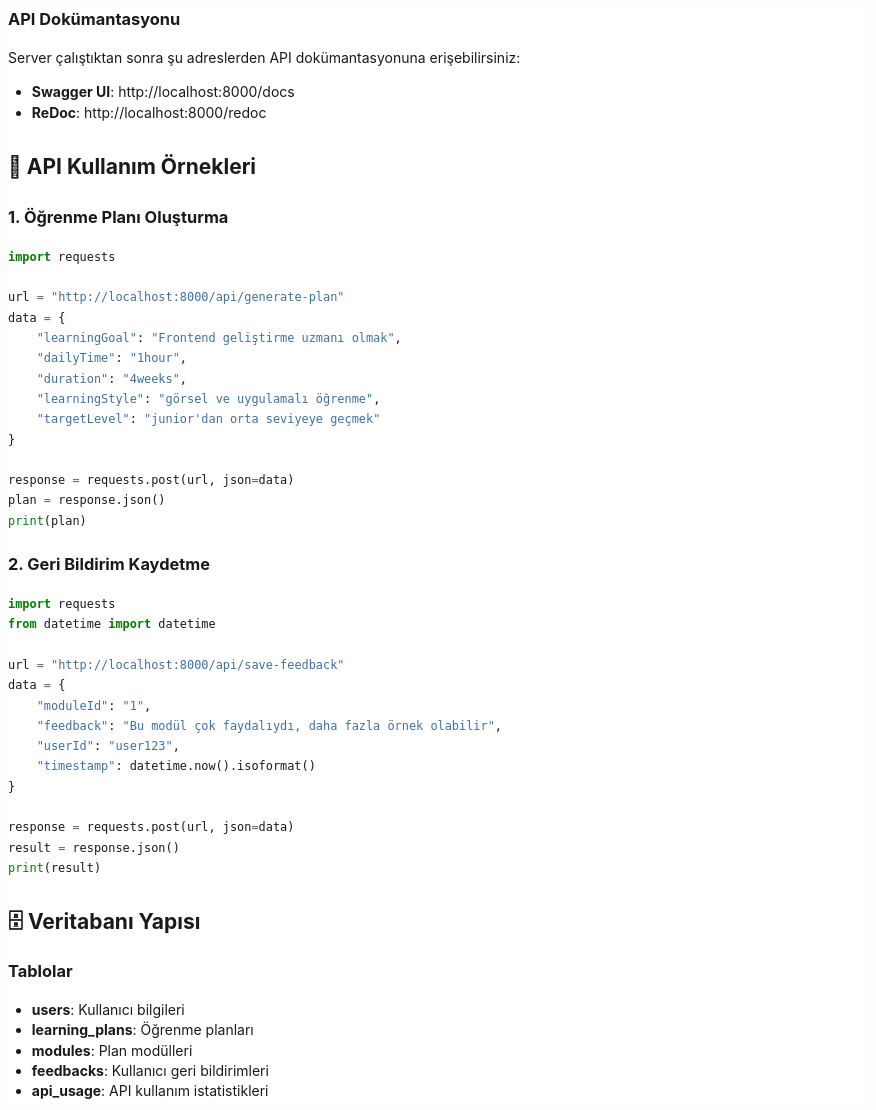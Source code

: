 ### API Dokümantasyonu
Server çalıştıktan sonra şu adreslerden API dokümantasyonuna erişebilirsiniz:
- **Swagger UI**: http://localhost:8000/docs
- **ReDoc**: http://localhost:8000/redoc

## 📝 API Kullanım Örnekleri

### 1. Öğrenme Planı Oluşturma

```python
import requests

url = "http://localhost:8000/api/generate-plan"
data = {
    "learningGoal": "Frontend geliştirme uzmanı olmak",
    "dailyTime": "1hour",
    "duration": "4weeks",
    "learningStyle": "görsel ve uygulamalı öğrenme",
    "targetLevel": "junior'dan orta seviyeye geçmek"
}

response = requests.post(url, json=data)
plan = response.json()
print(plan)
```

### 2. Geri Bildirim Kaydetme

```python
import requests
from datetime import datetime

url = "http://localhost:8000/api/save-feedback"
data = {
    "moduleId": "1",
    "feedback": "Bu modül çok faydalıydı, daha fazla örnek olabilir",
    "userId": "user123",
    "timestamp": datetime.now().isoformat()
}

response = requests.post(url, json=data)
result = response.json()
print(result)
```

## 🗄️ Veritabanı Yapısı

### Tablolar

- **users**: Kullanıcı bilgileri
- **learning_plans**: Öğrenme planları
- **modules**: Plan modülleri
- **feedbacks**: Kullanıcı geri bildirimleri
- **api_usage**: API kullanım istatistikleri
